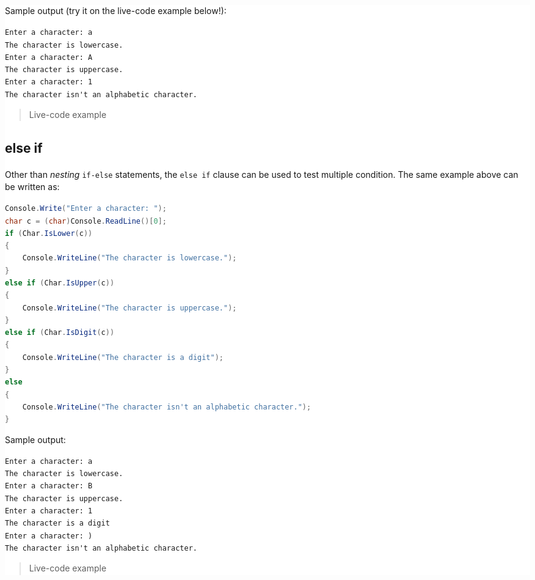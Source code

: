 Sample output (try it on the live-code example below!): 

```
Enter a character: a
The character is lowercase.
Enter a character: A
The character is uppercase.
Enter a character: 1
The character isn't an alphabetic character.
```

> Live-code example
> <iframe width="100%" height="475" src="https://dotnetfiddle.net/Widget/kSwhxV" frameborder="0"></iframe>

## else if

Other than _nesting_ `if-else` statements, the `else if` clause can be used to test multiple condition. The same example above can be written as:

```cs
Console.Write("Enter a character: ");
char c = (char)Console.ReadLine()[0];
if (Char.IsLower(c))
{
    Console.WriteLine("The character is lowercase.");
}
else if (Char.IsUpper(c))
{
    Console.WriteLine("The character is uppercase.");
}
else if (Char.IsDigit(c))
{
    Console.WriteLine("The character is a digit");
}
else
{
    Console.WriteLine("The character isn't an alphabetic character.");
}
```

Sample output:

```
Enter a character: a
The character is lowercase.
Enter a character: B
The character is uppercase.
Enter a character: 1
The character is a digit
Enter a character: )
The character isn't an alphabetic character.
```

> Live-code example
> <iframe width="100%" height="475" src="https://dotnetfiddle.net/Widget/3aAC8t" frameborder="0"></iframe>
